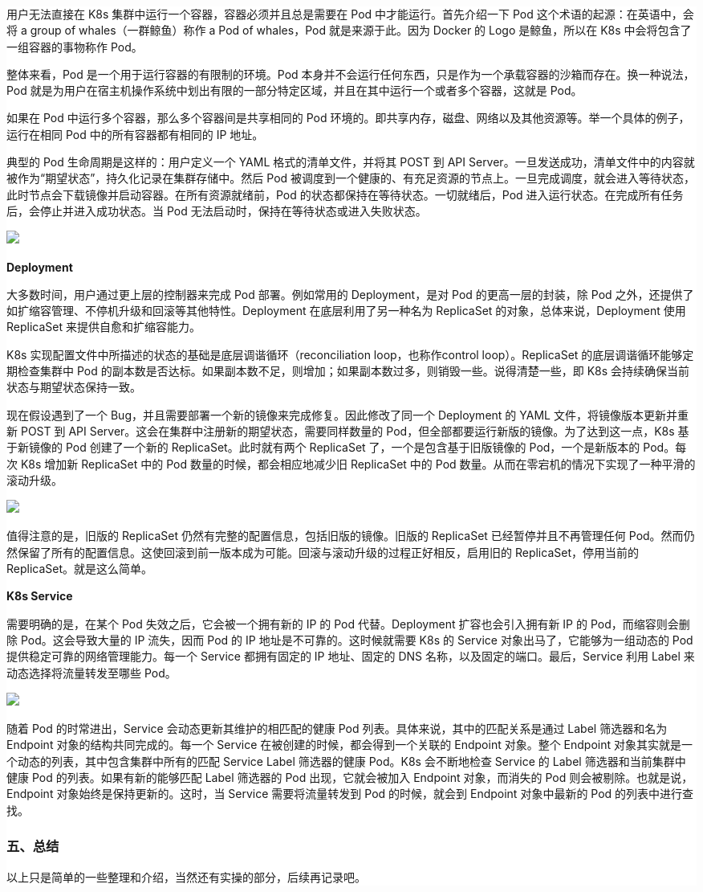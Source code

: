 用户无法直接在 K8s 集群中运行一个容器，容器必须并且总是需要在 Pod 中才能运行。首先介绍一下 Pod 这个术语的起源：在英语中，会将 a group of whales（一群鲸鱼）称作 a Pod of whales，Pod 就是来源于此。因为 Docker 的 Logo 是鲸鱼，所以在 K8s 中会将包含了一组容器的事物称作 Pod。

整体来看，Pod 是一个用于运行容器的有限制的环境。Pod 本身并不会运行任何东西，只是作为一个承载容器的沙箱而存在。换一种说法，Pod 就是为用户在宿主机操作系统中划出有限的一部分特定区域，并且在其中运行一个或者多个容器，这就是 Pod。

如果在 Pod 中运行多个容器，那么多个容器间是共享相同的 Pod 环境的。即共享内存，磁盘、网络以及其他资源等。举一个具体的例子，运行在相同 Pod 中的所有容器都有相同的 IP 地址。

典型的 Pod 生命周期是这样的：用户定义一个 YAML 格式的清单文件，并将其 POST 到 API Server。一旦发送成功，清单文件中的内容就被作为“期望状态”，持久化记录在集群存储中。然后 Pod 被调度到一个健康的、有充足资源的节点上。一旦完成调度，就会进入等待状态，此时节点会下载镜像并启动容器。在所有资源就绪前，Pod 的状态都保持在等待状态。一切就绪后，Pod 进入运行状态。在完成所有任务后，会停止并进入成功状态。当 Pod 无法启动时，保持在等待状态或进入失败状态。

![](03.png)

**Deployment**

大多数时间，用户通过更上层的控制器来完成 Pod 部署。例如常用的 Deployment，是对 Pod 的更高一层的封装，除 Pod 之外，还提供了如扩缩容管理、不停机升级和回滚等其他特性。Deployment 在底层利用了另一种名为 ReplicaSet 的对象，总体来说，Deployment 使用 ReplicaSet 来提供自愈和扩缩容能力。

K8s 实现配置文件中所描述的状态的基础是底层调谐循环（reconciliation loop，也称作control loop）。ReplicaSet 的底层调谐循环能够定期检查集群中 Pod 的副本数是否达标。如果副本数不足，则增加；如果副本数过多，则销毁一些。说得清楚一些，即 K8s 会持续确保当前状态与期望状态保持一致。

现在假设遇到了一个 Bug，并且需要部署一个新的镜像来完成修复。因此修改了同一个 Deployment 的 YAML 文件，将镜像版本更新并重新 POST 到 API Server。这会在集群中注册新的期望状态，需要同样数量的 Pod，但全部都要运行新版的镜像。为了达到这一点，K8s 基于新镜像的 Pod 创建了一个新的 ReplicaSet。此时就有两个 ReplicaSet 了，一个是包含基于旧版镜像的 Pod，一个是新版本的 Pod。每次 K8s 增加新 ReplicaSet 中的 Pod 数量的时候，都会相应地减少旧 ReplicaSet 中的 Pod 数量。从而在零宕机的情况下实现了一种平滑的滚动升级。

![](04.png)

值得注意的是，旧版的 ReplicaSet 仍然有完整的配置信息，包括旧版的镜像。旧版的 ReplicaSet 已经暂停并且不再管理任何 Pod。然而仍然保留了所有的配置信息。这使回滚到前一版本成为可能。回滚与滚动升级的过程正好相反，启用旧的 ReplicaSet，停用当前的 ReplicaSet。就是这么简单。

**K8s Service**

需要明确的是，在某个 Pod 失效之后，它会被一个拥有新的 IP 的 Pod 代替。Deployment 扩容也会引入拥有新 IP 的 Pod，而缩容则会删除 Pod。这会导致大量的 IP 流失，因而 Pod 的 IP 地址是不可靠的。这时候就需要 K8s 的 Service 对象出马了，它能够为一组动态的 Pod 提供稳定可靠的网络管理能力。每一个 Service 都拥有固定的 IP 地址、固定的 DNS 名称，以及固定的端口。最后，Service 利用 Label 来动态选择将流量转发至哪些 Pod。

![](05.png)

随着 Pod 的时常进出，Service 会动态更新其维护的相匹配的健康 Pod 列表。具体来说，其中的匹配关系是通过 Label 筛选器和名为 Endpoint 对象的结构共同完成的。每一个 Service 在被创建的时候，都会得到一个关联的 Endpoint 对象。整个 Endpoint 对象其实就是一个动态的列表，其中包含集群中所有的匹配 Service Label 筛选器的健康 Pod。K8s 会不断地检查 Service 的 Label 筛选器和当前集群中健康 Pod 的列表。如果有新的能够匹配 Label 筛选器的 Pod 出现，它就会被加入 Endpoint 对象，而消失的 Pod 则会被剔除。也就是说，Endpoint 对象始终是保持更新的。这时，当 Service 需要将流量转发到 Pod 的时候，就会到 Endpoint 对象中最新的 Pod 的列表中进行查找。

### 五、总结

以上只是简单的一些整理和介绍，当然还有实操的部分，后续再记录吧。